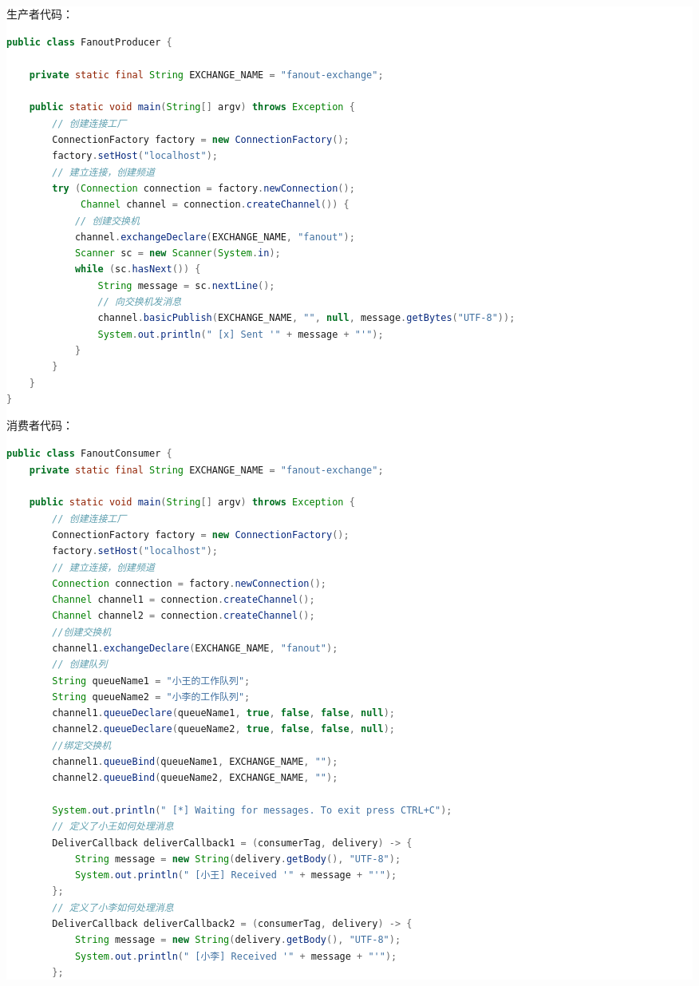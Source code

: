 

生产者代码：

```java
public class FanoutProducer {

    private static final String EXCHANGE_NAME = "fanout-exchange";

    public static void main(String[] argv) throws Exception {
        // 创建连接工厂
        ConnectionFactory factory = new ConnectionFactory();
        factory.setHost("localhost");
        // 建立连接，创建频道
        try (Connection connection = factory.newConnection();
             Channel channel = connection.createChannel()) {
            // 创建交换机
            channel.exchangeDeclare(EXCHANGE_NAME, "fanout");
            Scanner sc = new Scanner(System.in);
            while (sc.hasNext()) {
                String message = sc.nextLine();
                // 向交换机发消息
                channel.basicPublish(EXCHANGE_NAME, "", null, message.getBytes("UTF-8"));
                System.out.println(" [x] Sent '" + message + "'");
            }
        }
    }
}
```

消费者代码：

```java
public class FanoutConsumer {
    private static final String EXCHANGE_NAME = "fanout-exchange";

    public static void main(String[] argv) throws Exception {
        // 创建连接工厂
        ConnectionFactory factory = new ConnectionFactory();
        factory.setHost("localhost");
        // 建立连接，创建频道
        Connection connection = factory.newConnection();
        Channel channel1 = connection.createChannel();
        Channel channel2 = connection.createChannel();
        //创建交换机
        channel1.exchangeDeclare(EXCHANGE_NAME, "fanout");
        // 创建队列
        String queueName1 = "小王的工作队列";
        String queueName2 = "小李的工作队列";
        channel1.queueDeclare(queueName1, true, false, false, null);
        channel2.queueDeclare(queueName2, true, false, false, null);
        //绑定交换机
        channel1.queueBind(queueName1, EXCHANGE_NAME, "");
        channel2.queueBind(queueName2, EXCHANGE_NAME, "");

        System.out.println(" [*] Waiting for messages. To exit press CTRL+C");
        // 定义了小王如何处理消息
        DeliverCallback deliverCallback1 = (consumerTag, delivery) -> {
            String message = new String(delivery.getBody(), "UTF-8");
            System.out.println(" [小王] Received '" + message + "'");
        };
        // 定义了小李如何处理消息
        DeliverCallback deliverCallback2 = (consumerTag, delivery) -> {
            String message = new String(delivery.getBody(), "UTF-8");
            System.out.println(" [小李] Received '" + message + "'");
        };
```